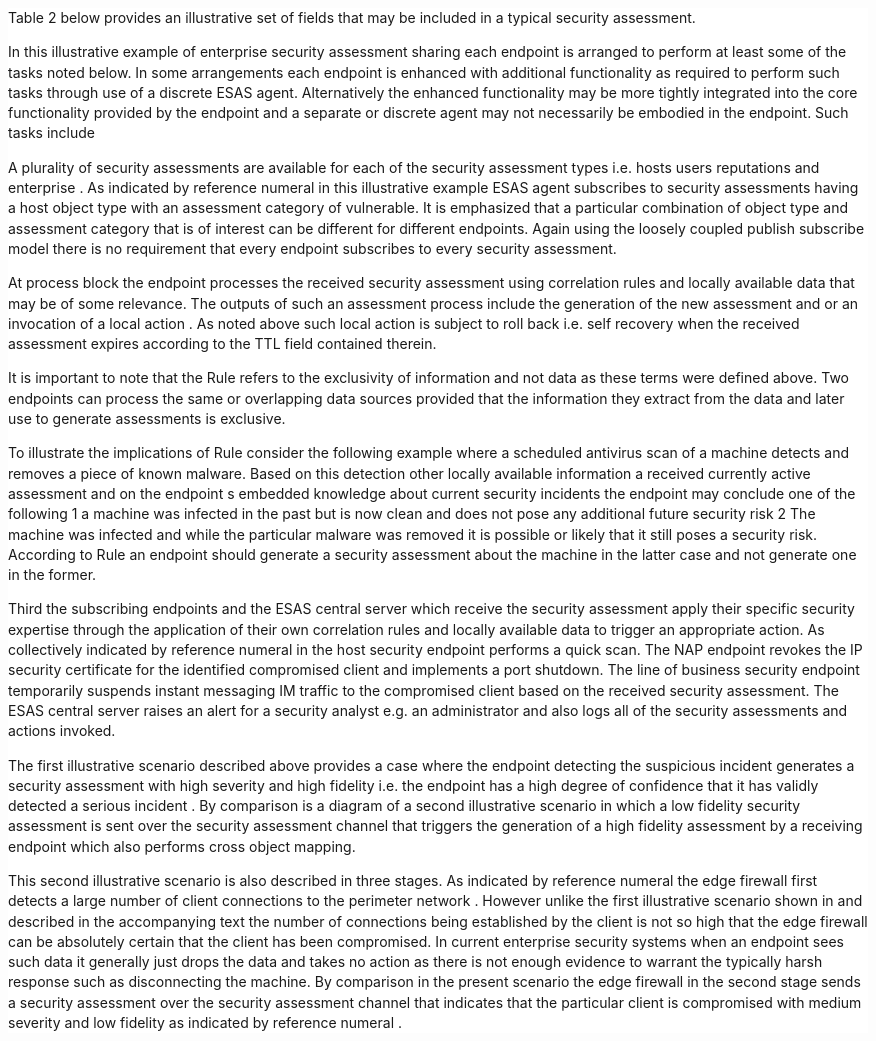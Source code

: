 Table 2 below provides an illustrative set of fields that may be included in a typical security assessment.

In this illustrative example of enterprise security assessment sharing each endpoint is arranged to perform at least some of the tasks noted below. In some arrangements each endpoint is enhanced with additional functionality as required to perform such tasks through use of a discrete ESAS agent. Alternatively the enhanced functionality may be more tightly integrated into the core functionality provided by the endpoint and a separate or discrete agent may not necessarily be embodied in the endpoint. Such tasks include 

A plurality of security assessments are available for each of the security assessment types i.e. hosts users reputations and enterprise . As indicated by reference numeral in this illustrative example ESAS agent subscribes to security assessments having a host object type with an assessment category of vulnerable. It is emphasized that a particular combination of object type and assessment category that is of interest can be different for different endpoints. Again using the loosely coupled publish subscribe model there is no requirement that every endpoint subscribes to every security assessment.

At process block the endpoint processes the received security assessment using correlation rules and locally available data that may be of some relevance. The outputs of such an assessment process include the generation of the new assessment and or an invocation of a local action . As noted above such local action is subject to roll back i.e. self recovery when the received assessment expires according to the TTL field contained therein.

It is important to note that the Rule refers to the exclusivity of information and not data as these terms were defined above. Two endpoints can process the same or overlapping data sources provided that the information they extract from the data and later use to generate assessments is exclusive.

To illustrate the implications of Rule consider the following example where a scheduled antivirus scan of a machine detects and removes a piece of known malware. Based on this detection other locally available information a received currently active assessment and on the endpoint s embedded knowledge about current security incidents the endpoint may conclude one of the following 1 a machine was infected in the past but is now clean and does not pose any additional future security risk 2 The machine was infected and while the particular malware was removed it is possible or likely that it still poses a security risk. According to Rule an endpoint should generate a security assessment about the machine in the latter case and not generate one in the former.

Third the subscribing endpoints and the ESAS central server which receive the security assessment apply their specific security expertise through the application of their own correlation rules and locally available data to trigger an appropriate action. As collectively indicated by reference numeral in the host security endpoint performs a quick scan. The NAP endpoint revokes the IP security certificate for the identified compromised client and implements a port shutdown. The line of business security endpoint temporarily suspends instant messaging IM traffic to the compromised client based on the received security assessment. The ESAS central server raises an alert for a security analyst e.g. an administrator and also logs all of the security assessments and actions invoked.

The first illustrative scenario described above provides a case where the endpoint detecting the suspicious incident generates a security assessment with high severity and high fidelity i.e. the endpoint has a high degree of confidence that it has validly detected a serious incident . By comparison is a diagram of a second illustrative scenario in which a low fidelity security assessment is sent over the security assessment channel that triggers the generation of a high fidelity assessment by a receiving endpoint which also performs cross object mapping.

This second illustrative scenario is also described in three stages. As indicated by reference numeral the edge firewall first detects a large number of client connections to the perimeter network . However unlike the first illustrative scenario shown in and described in the accompanying text the number of connections being established by the client is not so high that the edge firewall can be absolutely certain that the client has been compromised. In current enterprise security systems when an endpoint sees such data it generally just drops the data and takes no action as there is not enough evidence to warrant the typically harsh response such as disconnecting the machine. By comparison in the present scenario the edge firewall in the second stage sends a security assessment over the security assessment channel that indicates that the particular client is compromised with medium severity and low fidelity as indicated by reference numeral .
